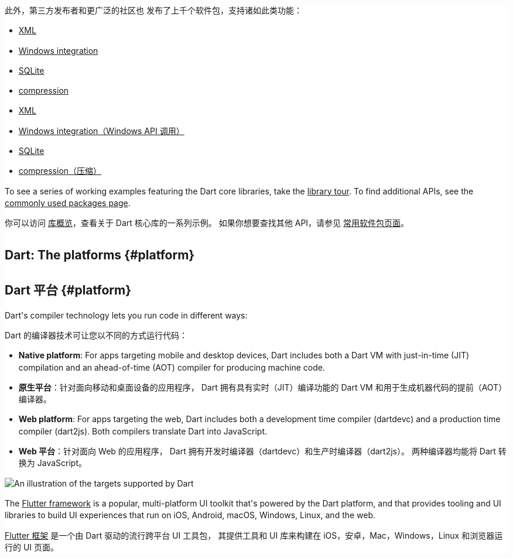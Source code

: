 此外，第三方发布者和更广泛的社区也
发布了上千个软件包，支持诸如此类功能：

* [XML]({{site.pub-pkg}}/xml) 
* [Windows integration]({{site.pub-pkg}}/win32)
* [SQLite]({{site.pub-pkg}}/sqflite_common)
* [compression]({{site.pub-pkg}}/archive)

* [XML]({{site.pub-pkg}}/xml) 
* [Windows integration（Windows API 调用）]({{site.pub-pkg}}/win32)
* [SQLite]({{site.pub-pkg}}/sqflite_common)
* [compression（压缩）]({{site.pub-pkg}}/archive)

To see a series of working examples featuring the Dart core libraries,
take the [library tour](/guides/libraries/library-tour).
To find additional APIs, see the
[commonly used packages page](/guides/libraries/useful-libraries).

你可以访问 [库概览](/guides/libraries/library-tour)，查看关于 Dart 核心库的一系列示例。
如果你想要查找其他 API，请参见 [常用软件包页面](/guides/libraries/useful-libraries)。

## Dart: The platforms {#platform}

## Dart 平台 {#platform}

Dart's compiler technology lets you run code in different ways:

Dart 的编译器技术可让您以不同的方式运行代码：

* **Native platform**: For apps targeting mobile and desktop devices,
  Dart includes both a Dart VM with just-in-time (JIT) compilation and
  an ahead-of-time (AOT) compiler for producing machine code.

* **原生平台**：针对面向移动和桌面设备的应用程序，
  Dart 拥有具有实时（JIT）编译功能的 Dart VM 和用于生成机器代码的提前（AOT）编译器。

* **Web platform**: For apps targeting the web,
  Dart includes both a development time compiler (dartdevc) and
  a production time compiler (dart2js).
  Both compilers translate Dart into JavaScript.

* **Web 平台**：针对面向 Web 的应用程序，
  Dart 拥有开发时编译器（dartdevc）和生产时编译器（dart2js）。
  两种编译器均能将 Dart 转换为 JavaScript。

<img src="{% asset Dart-platforms.svg @path %}" width="800px" alt="An
illustration of the targets supported by Dart">

The [Flutter framework]({{site.flutter}}) is a popular,
multi-platform UI toolkit that's powered by the Dart platform,
and that provides tooling and UI libraries to build UI experiences that run
on iOS, Android, macOS, Windows, Linux, and the web.

[Flutter 框架]({{site.flutter}}) 是一个由 Dart 驱动的流行跨平台 UI 工具包，
其提供工具和 UI 库来构建在 iOS，安卓，Mac，Windows，Linux 和浏览器运行的 UI 页面。
